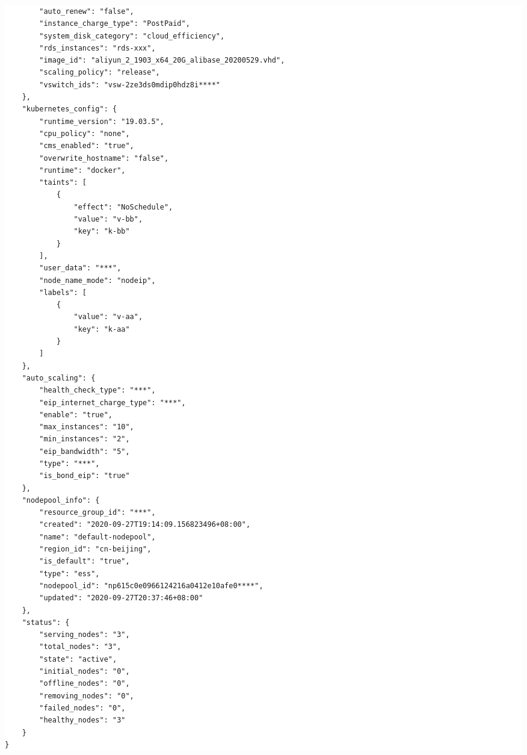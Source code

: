 ```
        "auto_renew": "false",
        "instance_charge_type": "PostPaid",
        "system_disk_category": "cloud_efficiency",
        "rds_instances": "rds-xxx",
        "image_id": "aliyun_2_1903_x64_20G_alibase_20200529.vhd",
        "scaling_policy": "release",
        "vswitch_ids": "vsw-2ze3ds0mdip0hdz8i****"
    },
    "kubernetes_config": {
        "runtime_version": "19.03.5",
        "cpu_policy": "none",
        "cms_enabled": "true",
        "overwrite_hostname": "false",
        "runtime": "docker",
        "taints": [
            {
                "effect": "NoSchedule",
                "value": "v-bb",
                "key": "k-bb"
            }
        ],
        "user_data": "***",
        "node_name_mode": "nodeip",
        "labels": [
            {
                "value": "v-aa",
                "key": "k-aa"
            }
        ]
    },
    "auto_scaling": {
        "health_check_type": "***",
        "eip_internet_charge_type": "***",
        "enable": "true",
        "max_instances": "10",
        "min_instances": "2",
        "eip_bandwidth": "5",
        "type": "***",
        "is_bond_eip": "true"
    },
    "nodepool_info": {
        "resource_group_id": "***",
        "created": "2020-09-27T19:14:09.156823496+08:00",
        "name": "default-nodepool",
        "region_id": "cn-beijing",
        "is_default": "true",
        "type": "ess",
        "nodepool_id": "np615c0e0966124216a0412e10afe0****",
        "updated": "2020-09-27T20:37:46+08:00"
    },
    "status": {
        "serving_nodes": "3",
        "total_nodes": "3",
        "state": "active",
        "initial_nodes": "0",
        "offline_nodes": "0",
        "removing_nodes": "0",
        "failed_nodes": "0",
        "healthy_nodes": "3"
    }
}
```
